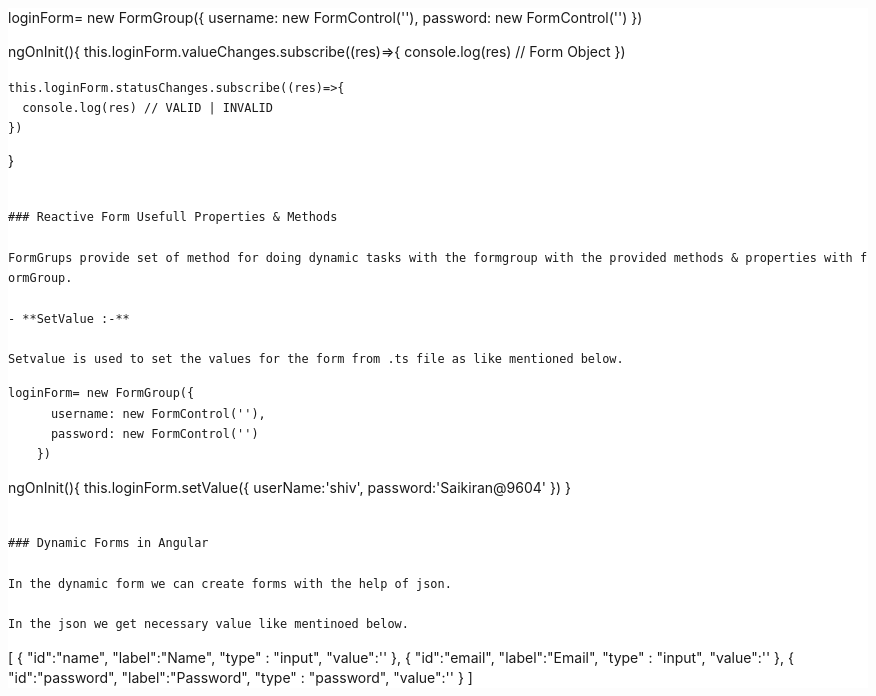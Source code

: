   loginForm= new FormGroup({
          username: new FormControl(''),
          password: new FormControl('')
        })

  ngOnInit(){
    this.loginForm.valueChanges.subscribe((res)=>{
      console.log(res) // Form Object
    })

    this.loginForm.statusChanges.subscribe((res)=>{
      console.log(res) // VALID | INVALID
    })
  }
  ```

### Reactive Form Usefull Properties & Methods

FormGrups provide set of method for doing dynamic tasks with the formgroup with the provided methods & properties with formGroup.

- **SetValue :-**

  Setvalue is used to set the values for the form from .ts file as like mentioned below.

  ```
    loginForm= new FormGroup({
          username: new FormControl(''),
          password: new FormControl('')
        })

  ngOnInit(){
    this.loginForm.setValue({
      userName:'shiv',
      password:'Saikiran@9604'
    })
  }
  ```

### Dynamic Forms in Angular

In the dynamic form we can create forms with the help of json.

In the json we get necessary value like mentinoed below.

```
[
  {
    "id":"name",
    "label":"Name",
    "type" : "input",
    "value":''
  },
  {
    "id":"email",
    "label":"Email",
    "type" : "input",
    "value":''
  },
  {
    "id":"password",
    "label":"Password",
    "type" : "password",
    "value":''
  }
]